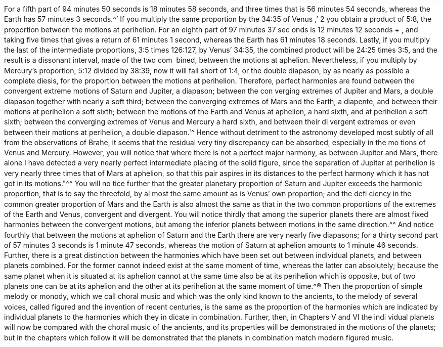For a fifth part of 94 minutes 50 seconds is 18 minutes 58 seconds,
and three times that is 56 minutes 54 seconds, whereas the Earth has
57 minutes 3 seconds.^’ If you multiply the same proportion by the
34:35 of Venus ,’ 2 you obtain a product of 5:8, the proportion between
the motions at perihelion. For an eighth part of 97 minutes 37 sec­
onds is 12 minutes 12 seconds + , and taking five times that gives a
return of 61 minutes 1 second, whereas the Earth has 61 minutes 18
seconds.
Lastly, if you multiply the last of the intermediate proportions,
3:5 times 126:127, by Venus’ 34:35, the combined product will be 24:25
times 3:5, and the result is a dissonant interval, made of the two com ­
bined, between the motions at aphelion. Nevertheless, if you multiply
by Mercury’s proportion, 5:12 divided by 38:39, now it will fall short
of 1:4, or the double diapason, by as nearly as possible a complete
diesis, for the proportion between the motions at perihelion.
Therefore, perfect harmonies are found between the convergent
extreme motions of Saturn and Jupiter, a diapason; between the con­
verging extremes of Jupiter and Mars, a double diapason together
with nearly a soft third; between the converging extremes of Mars
and the Earth, a diapente, and between their motions at perihelion
a soft sixth; between the motions of the Earth and Venus at aphelion,
a hard sixth, and at perihelion a soft sixth; between the converging
extremes of Venus and Mercury a hard sixth, and between their di­
vergent extremes or even between their motions at perihelion, a double
diapason.’^ Hence without detriment to the astronomy developed
most subtly of all from the observations of Brahe, it seems that the
residual very tiny discrepancy can be absorbed, especially in the mo­
tions of Venus and Mercury.
However, you will notice that where there is not a perfect major
harmony, as between Jupiter and Mars, there alone I have detected
a very nearly perfect intermediate placing of the solid figure, since
the separation of Jupiter at perihelion is very nearly three times that
of Mars at aphelion, so that this pair aspires in its distances to the
perfect harmony which it has not got in its motions."^^ You will no tice further that the greater planetary proportion of Saturn and Jupiter
exceeds the harmonic proportion, that is to say the threefold, by al­
most the same amount as is Venus’ own proportion; and the defi­
ciency in the common greater proportion of Mars and the Earth is
also almost the same as that in the two common proportions of the
extremes of the Earth and Venus, convergent and divergent. You will
notice thirdly that among the superior planets there are almost fixed
harmonies between the convergent motions, but among the inferior
planets between motions in the same direction.^^ And notice fourthly
that between the motions at aphelion of Saturn and the Earth there
are very nearly five diapasons; for a thirty second part of 57 minutes
3 seconds is 1 minute 47 seconds, whereas the motion of Saturn at
aphelion amounts to 1 minute 46 seconds.
Further, there is a great distinction between the harmonies which
have been set out between individual planets, and between planets
combined. For the former cannot indeed exist at the same moment
of time, whereas the latter can absolutely; because the same planet
when it is situated at its aphelion cannot at the same time also be
at its perihelion which is opposite, but of two planets one can be at
its aphelion and the other at its perihelion at the same moment of
time.^® Then the proportion of simple melody or monody, which we
call choral music and which was the only kind known to the ancients,
to the melody of several voices, called figured and the invention of
recent centuries, is the same as the proportion of the harmonies which
are indicated by individual planets to the harmonies which they in­
dicate in combination. Further, then, in Chapters V and VI the indi­
vidual planets will now be compared with the choral music of the
ancients, and its properties will be demonstrated in the motions of
the planets; but in the chapters which follow it will be demonstrated
that the planets in combination match modern figured music.